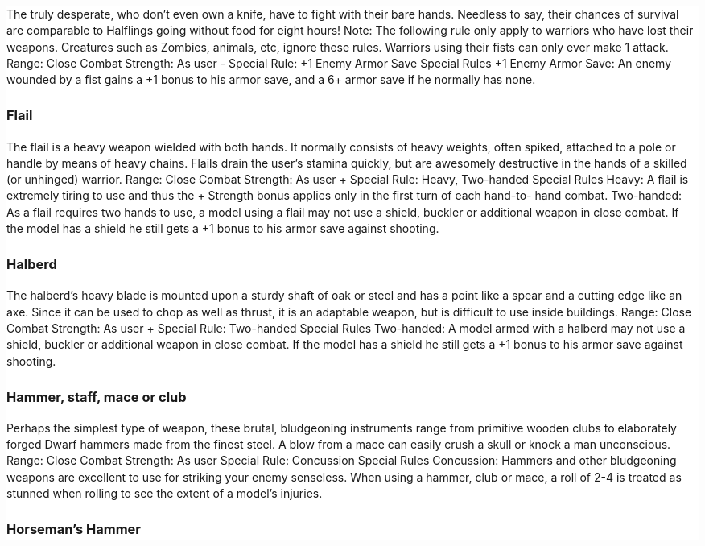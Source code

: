 The truly desperate, who don’t even own a knife, have to fight with
their bare hands. Needless to say, their chances of survival are
comparable to Halflings going without food for eight hours!
Note: The following rule only apply to warriors who have lost their
weapons. Creatures such as Zombies, animals, etc, ignore these
rules. Warriors using their fists can only ever make 1 attack.
Range: Close Combat
Strength: As user -
Special Rule: +1 Enemy Armor Save
Special Rules
+1 Enemy Armor Save: An enemy wounded by a fist gains
a +1 bonus to his armor save, and a 6+ armor save if he
normally has none.

### Flail

The flail is a heavy weapon wielded with both hands. It normally
consists of heavy weights, often spiked, attached to a pole or handle
by means of heavy chains. Flails drain the user’s stamina quickly,
but are awesomely destructive in the hands of a skilled (or
unhinged) warrior.
Range: Close Combat
Strength: As user +
Special Rule: Heavy, Two-handed
Special Rules
Heavy: A flail is extremely tiring to use and thus the +
Strength bonus applies only in the first turn of each hand-to-
hand combat.
Two-handed: As a flail requires two hands to use, a model
using a flail may not use a shield, buckler or additional
weapon in close combat. If the model has a shield he still gets
a +1 bonus to his armor save against shooting.

### Halberd

The halberd’s heavy blade is mounted upon a sturdy shaft of
oak or steel and has a point like a spear and a cutting edge
like an axe. Since it can be used to chop as well as thrust, it is
an adaptable weapon, but is difficult to use inside buildings.
Range: Close Combat
Strength: As user +
Special Rule: Two-handed
Special Rules
Two-handed: A model armed with a halberd may not use a
shield, buckler or additional weapon in close combat. If the
model has a shield he still gets a +1 bonus to his armor save
against shooting.
### Hammer, staff, mace or club

Perhaps the simplest type of weapon, these brutal, bludgeoning
instruments range from primitive wooden clubs to elaborately
forged Dwarf hammers made from the finest steel. A blow from a
mace can easily crush a skull or knock a man unconscious.
Range: Close Combat
Strength: As user
Special Rule: Concussion
Special Rules
Concussion: Hammers and other bludgeoning weapons are
excellent to use for striking your enemy senseless. When
using a hammer, club or mace, a roll of 2-4 is treated as
stunned when rolling to see the extent of a model’s injuries.
### Horseman’s Hammer
